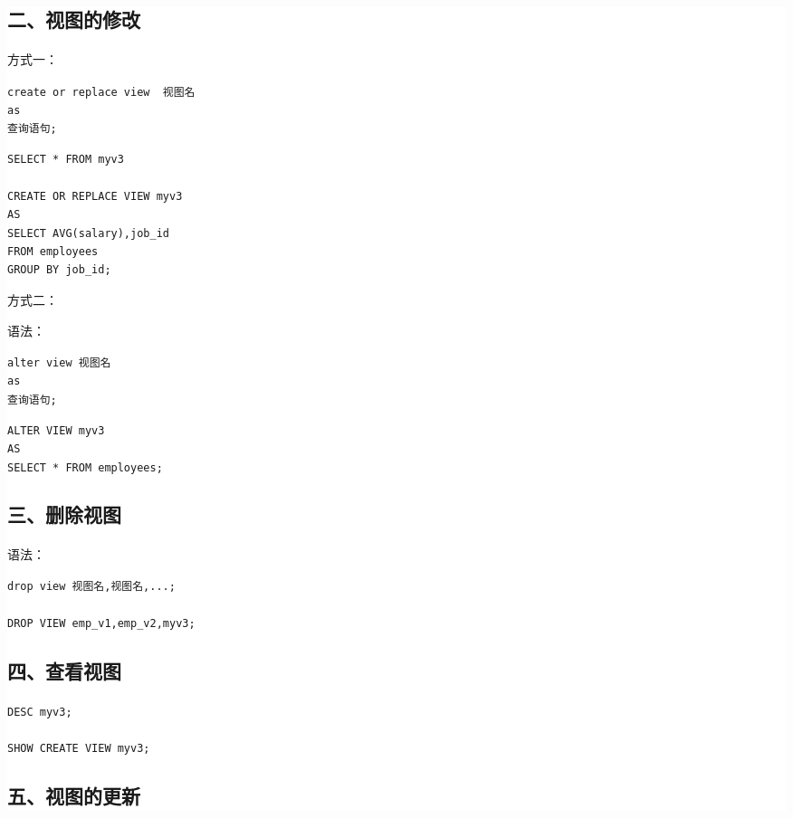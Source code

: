 ## 二、视图的修改

方式一：

```mysql
create or replace view  视图名
as
查询语句;
```


```mysql
SELECT * FROM myv3 

CREATE OR REPLACE VIEW myv3
AS
SELECT AVG(salary),job_id
FROM employees
GROUP BY job_id;
```

方式二：

语法：

```mysql
alter view 视图名
as 
查询语句;
```

```mysql
ALTER VIEW myv3
AS
SELECT * FROM employees;
```

## 三、删除视图

语法：

```mysql
drop view 视图名,视图名,...;

DROP VIEW emp_v1,emp_v2,myv3;
```

## 四、查看视图

```mysql
DESC myv3;

SHOW CREATE VIEW myv3;
```

## 五、视图的更新
